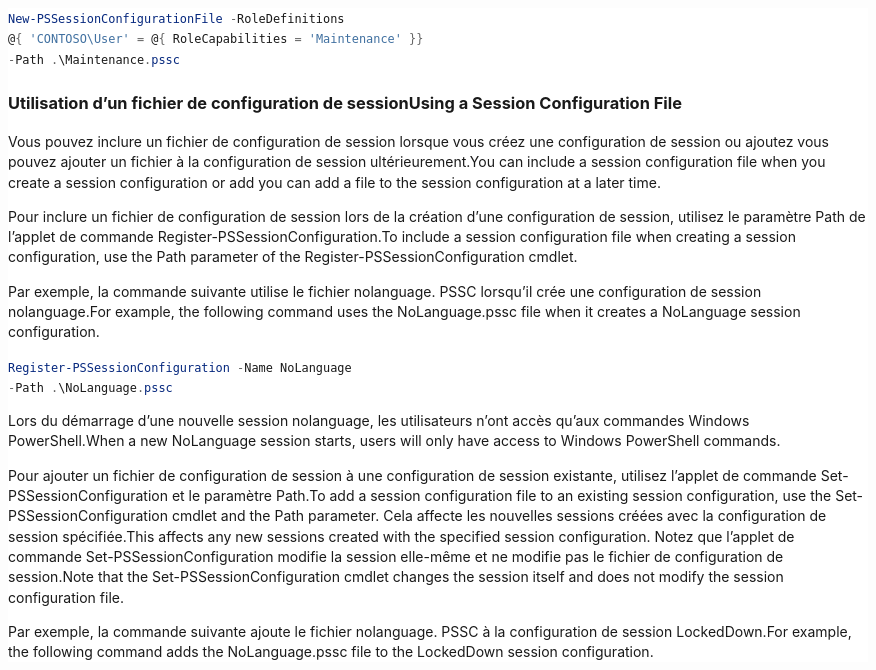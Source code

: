 ```powershell
New-PSSessionConfigurationFile -RoleDefinitions
@{ 'CONTOSO\User' = @{ RoleCapabilities = 'Maintenance' }}
-Path .\Maintenance.pssc
```

### <a name="using-a-session-configuration-file"></a><span data-ttu-id="d1d2c-139">Utilisation d’un fichier de configuration de session</span><span class="sxs-lookup"><span data-stu-id="d1d2c-139">Using a Session Configuration File</span></span>

<span data-ttu-id="d1d2c-140">Vous pouvez inclure un fichier de configuration de session lorsque vous créez une configuration de session ou ajoutez vous pouvez ajouter un fichier à la configuration de session ultérieurement.</span><span class="sxs-lookup"><span data-stu-id="d1d2c-140">You can include a session configuration file when you create a session configuration or add you can add a file to the session configuration at a later time.</span></span>

<span data-ttu-id="d1d2c-141">Pour inclure un fichier de configuration de session lors de la création d’une configuration de session, utilisez le paramètre Path de l’applet de commande Register-PSSessionConfiguration.</span><span class="sxs-lookup"><span data-stu-id="d1d2c-141">To include a session configuration file when creating a session configuration, use the Path parameter of the Register-PSSessionConfiguration cmdlet.</span></span>

<span data-ttu-id="d1d2c-142">Par exemple, la commande suivante utilise le fichier nolanguage. PSSC lorsqu’il crée une configuration de session nolanguage.</span><span class="sxs-lookup"><span data-stu-id="d1d2c-142">For example, the following command uses the NoLanguage.pssc file when it creates a NoLanguage session configuration.</span></span>

```powershell
Register-PSSessionConfiguration -Name NoLanguage
-Path .\NoLanguage.pssc
```

<span data-ttu-id="d1d2c-143">Lors du démarrage d’une nouvelle session nolanguage, les utilisateurs n’ont accès qu’aux commandes Windows PowerShell.</span><span class="sxs-lookup"><span data-stu-id="d1d2c-143">When a new NoLanguage session starts, users will only have access to Windows PowerShell commands.</span></span>

<span data-ttu-id="d1d2c-144">Pour ajouter un fichier de configuration de session à une configuration de session existante, utilisez l’applet de commande Set-PSSessionConfiguration et le paramètre Path.</span><span class="sxs-lookup"><span data-stu-id="d1d2c-144">To add a session configuration file to an existing session configuration, use the Set-PSSessionConfiguration cmdlet and the Path parameter.</span></span> <span data-ttu-id="d1d2c-145">Cela affecte les nouvelles sessions créées avec la configuration de session spécifiée.</span><span class="sxs-lookup"><span data-stu-id="d1d2c-145">This affects any new sessions created with the specified session configuration.</span></span> <span data-ttu-id="d1d2c-146">Notez que l’applet de commande Set-PSSessionConfiguration modifie la session elle-même et ne modifie pas le fichier de configuration de session.</span><span class="sxs-lookup"><span data-stu-id="d1d2c-146">Note that the Set-PSSessionConfiguration cmdlet changes the session itself and does not modify the session configuration file.</span></span>

<span data-ttu-id="d1d2c-147">Par exemple, la commande suivante ajoute le fichier nolanguage. PSSC à la configuration de session LockedDown.</span><span class="sxs-lookup"><span data-stu-id="d1d2c-147">For example, the following command adds the NoLanguage.pssc file to the LockedDown session configuration.</span></span>
